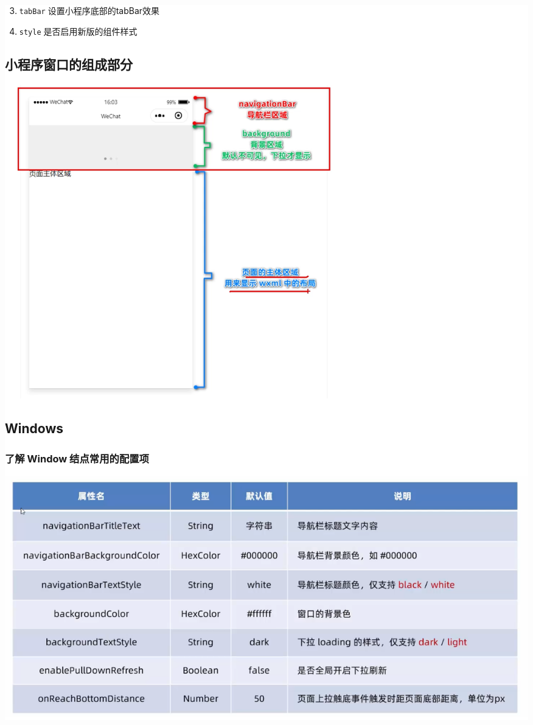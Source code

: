 3. `tabBar`
    设置小程序底部的tabBar效果

4. `style`
    是否启用新版的组件样式

## 小程序窗口的组成部分

![](2.小程序-模板与配置/image-20230106211106274.png)


## Windows

### 了解 Window 结点常用的配置项

![](2.小程序-模板与配置/image-20230106211358190.png)
